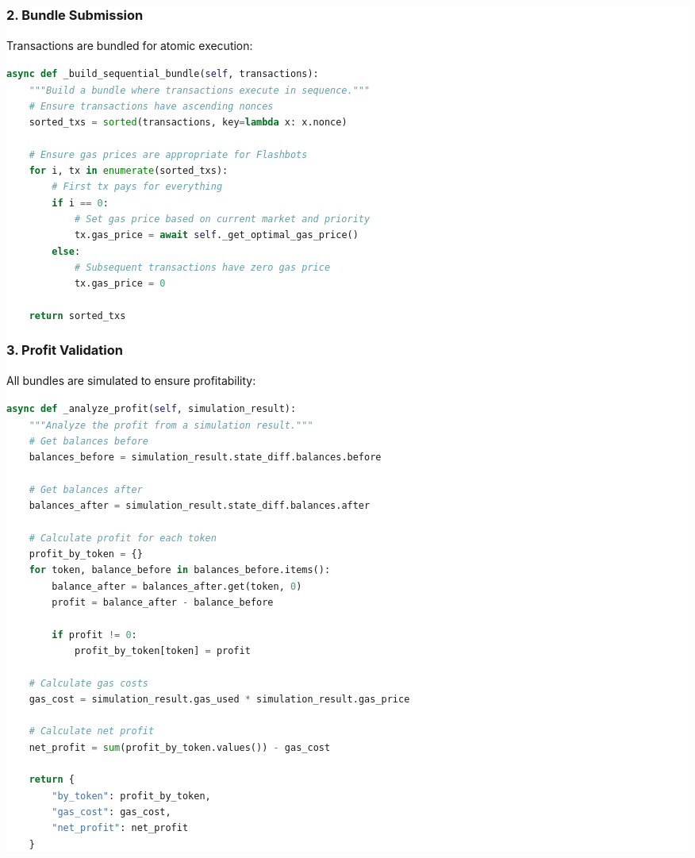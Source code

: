 ### 2. Bundle Submission

Transactions are bundled for atomic execution:

```python
async def _build_sequential_bundle(self, transactions):
    """Build a bundle where transactions execute in sequence."""
    # Ensure transactions have ascending nonces
    sorted_txs = sorted(transactions, key=lambda x: x.nonce)
    
    # Ensure gas prices are appropriate for Flashbots
    for i, tx in enumerate(sorted_txs):
        # First tx pays for everything
        if i == 0:
            # Set gas price based on current market and priority
            tx.gas_price = await self._get_optimal_gas_price()
        else:
            # Subsequent transactions have zero gas price
            tx.gas_price = 0
    
    return sorted_txs
```

### 3. Profit Validation

All bundles are simulated to ensure profitability:

```python
async def _analyze_profit(self, simulation_result):
    """Analyze the profit from a simulation result."""
    # Get balances before
    balances_before = simulation_result.state_diff.balances.before
    
    # Get balances after
    balances_after = simulation_result.state_diff.balances.after
    
    # Calculate profit for each token
    profit_by_token = {}
    for token, balance_before in balances_before.items():
        balance_after = balances_after.get(token, 0)
        profit = balance_after - balance_before
        
        if profit != 0:
            profit_by_token[token] = profit
    
    # Calculate gas costs
    gas_cost = simulation_result.gas_used * simulation_result.gas_price
    
    # Calculate net profit
    net_profit = sum(profit_by_token.values()) - gas_cost
    
    return {
        "by_token": profit_by_token,
        "gas_cost": gas_cost,
        "net_profit": net_profit
    }
```
